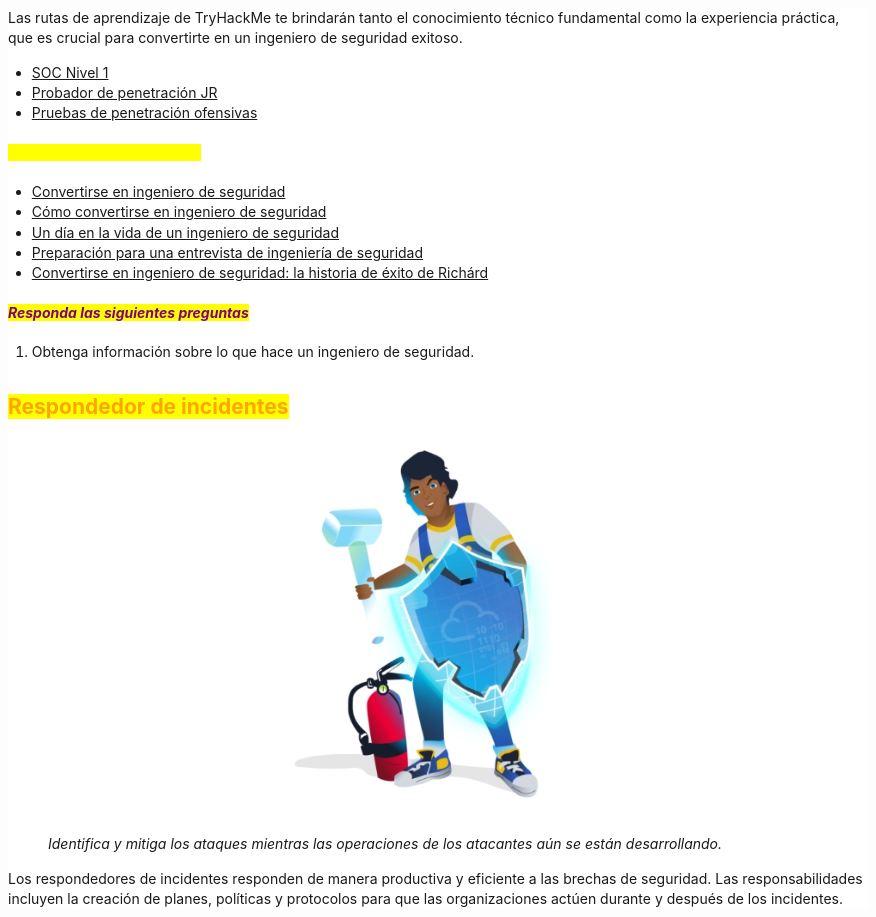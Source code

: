 Las rutas de aprendizaje de TryHackMe te brindarán tanto el conocimiento técnico fundamental como la experiencia práctica, que es crucial para convertirte en un ingeniero de seguridad exitoso.

* [SOC Nivel 1](https://tryhackme.com/path/outline/soclevel1)
* [Probador de penetración JR](https://tryhackme.com/path/outline/jrpenetrationtester)
* [Pruebas de penetración ofensivas](https://tryhackme.com/path/outline/pentesting)

#### <mark style="color:yellow;">Guías de Carrera Relevantes</mark>

* [Convertirse en ingeniero de seguridad](https://tryhackme.com/r/careers/security-engineer)
* [Cómo convertirse en ingeniero de seguridad](https://tryhackme.com/r/resources/blog/become-security-engineer)
* [Un día en la vida de un ingeniero de seguridad](https://tryhackme.com/r/resources/blog/interview-with-security-engineer)
* [Preparación para una entrevista de ingeniería de seguridad](https://tryhackme.com/r/resources/blog/security-engineer-interview-guide)
* [Convertirse en ingeniero de seguridad: la historia de éxito de Richárd](https://tryhackme.com/r/resources/blog/richard-success-story)

#### _<mark style="color:purple;">Responda las siguientes preguntas</mark>_

1. Obtenga información sobre lo que hace un ingeniero de seguridad.

## <mark style="color:orange;">Respondedor de incidentes</mark>

<figure><img src="../../../../.gitbook/assets/Captura de pantalla_17-11-2024_221346_tryhackme.com.jpeg" alt=""><figcaption><p><em>Identifica y mitiga los ataques mientras las operaciones de los atacantes aún se están desarrollando.</em></p></figcaption></figure>

Los respondedores de incidentes responden de manera productiva y eficiente a las brechas de seguridad. Las responsabilidades incluyen la creación de planes, políticas y protocolos para que las organizaciones actúen durante y después de los incidentes.
